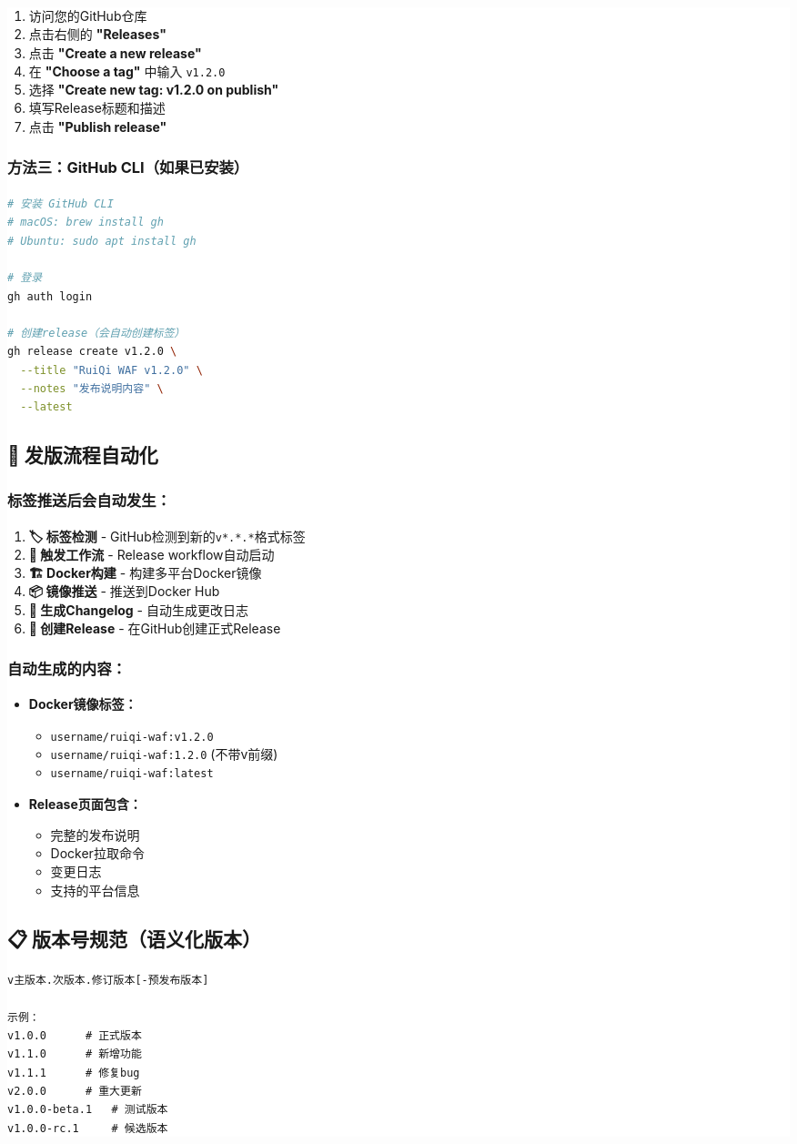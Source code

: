 1. 访问您的GitHub仓库
2. 点击右侧的 **"Releases"**
3. 点击 **"Create a new release"**
4. 在 **"Choose a tag"** 中输入 `v1.2.0`
5. 选择 **"Create new tag: v1.2.0 on publish"**
6. 填写Release标题和描述
7. 点击 **"Publish release"**

### 方法三：GitHub CLI（如果已安装）

```bash
# 安装 GitHub CLI
# macOS: brew install gh
# Ubuntu: sudo apt install gh

# 登录
gh auth login

# 创建release（会自动创建标签）
gh release create v1.2.0 \
  --title "RuiQi WAF v1.2.0" \
  --notes "发布说明内容" \
  --latest
```

## 🔄 发版流程自动化

### 标签推送后会自动发生：

1. **🏷️ 标签检测** - GitHub检测到新的`v*.*.*`格式标签
2. **🚀 触发工作流** - Release workflow自动启动
3. **🏗️ Docker构建** - 构建多平台Docker镜像
4. **📦 镜像推送** - 推送到Docker Hub
5. **📝 生成Changelog** - 自动生成更改日志
6. **🎉 创建Release** - 在GitHub创建正式Release

### 自动生成的内容：

- **Docker镜像标签：**
  - `username/ruiqi-waf:v1.2.0`
  - `username/ruiqi-waf:1.2.0` (不带v前缀)
  - `username/ruiqi-waf:latest`

- **Release页面包含：**
  - 完整的发布说明
  - Docker拉取命令
  - 变更日志
  - 支持的平台信息

## 📋 版本号规范（语义化版本）

```
v主版本.次版本.修订版本[-预发布版本]

示例：
v1.0.0      # 正式版本
v1.1.0      # 新增功能
v1.1.1      # 修复bug
v2.0.0      # 重大更新
v1.0.0-beta.1   # 测试版本
v1.0.0-rc.1     # 候选版本
```
